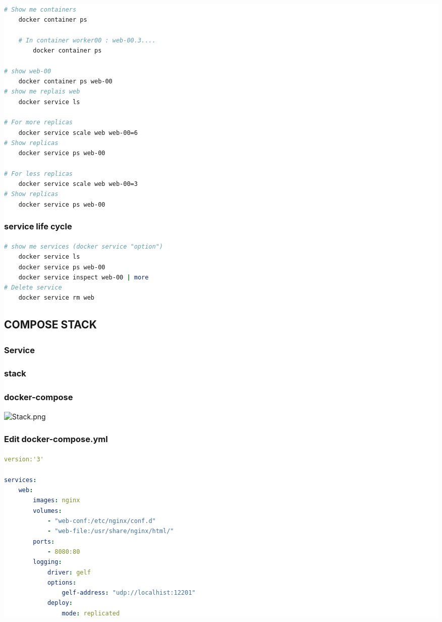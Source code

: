 ```bash
# Show me containers
	docker container ps 

	# In container worker00 : web-00.3....
		docker container ps

# show web-00
	docker container ps web-00
# show me replais web
	docker service ls

# For more replicas
	docker service scale web web-00=6
# Show replicas
	docker service ps web-00
			
# For less replicas
	docker service scale web web-00=3
# Show replicas
	docker service ps web-00
```

### service life cycle

```bash
# show me services (docker service "option")
	docker service ls
	docker service ps web-00
	docker service inspect web-00 | more
# Delete service
	docker service rm web
```

## COMPOSE STACK

### Service

### stack

### docker-compose

![Stack.png](DOCKER%20ESSENTIAL%200d949f37bf1b4a818b900e10b68edd2a/Stack.png)

### Edit docker-compose.yml

```yaml
version:'3'

services:
	web:
		images: nginx
		volumes:
			- "web-conf:/etc/nginx/conf.d"
			- "web-file:/usr/share/nginx/html/"
		ports:
			- 8080:80
		logging:
			driver: gelf
			options:
				gelf-address: "udp://localhist:12201"
			deploy:
				mode: replicated
```